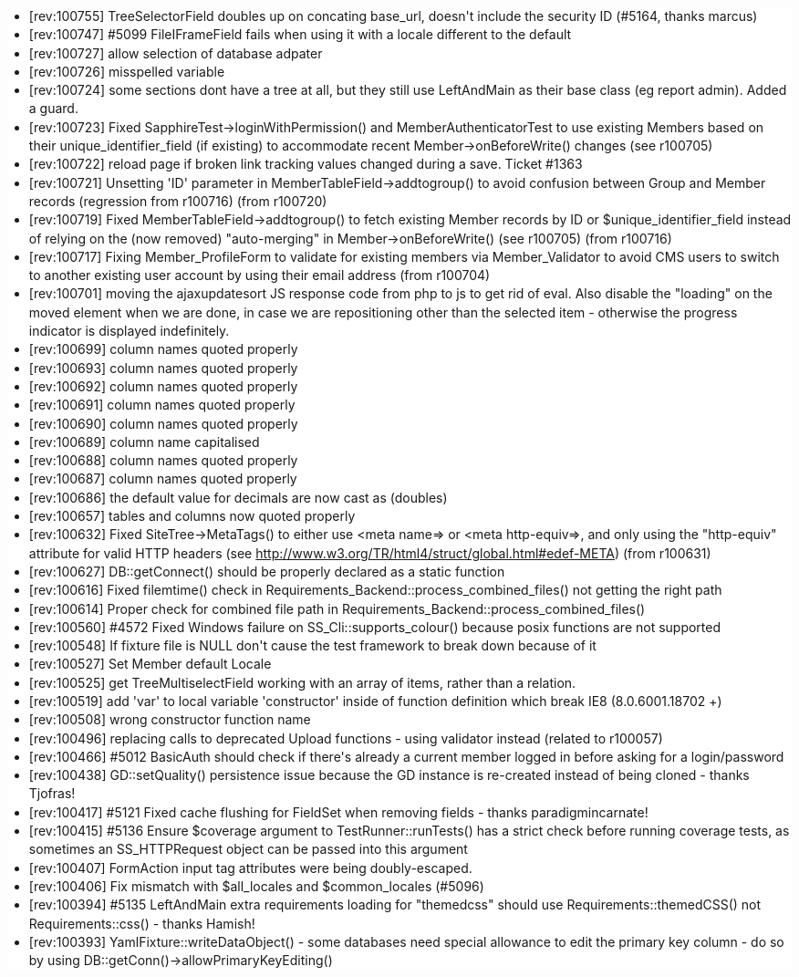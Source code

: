  * [rev:100755] TreeSelectorField doubles up on concating base_url, doesn't include the security ID (#5164, thanks marcus)
 * [rev:100747] #5099 FileIFrameField fails when using it with a locale different to the default
 * [rev:100727] allow selection of database adpater
 * [rev:100726] misspelled variable
 * [rev:100724] some sections dont have a tree at all, but they still use LeftAndMain as their base class (eg report admin). Added a guard.
 * [rev:100723] Fixed SapphireTest->loginWithPermission() and MemberAuthenticatorTest to use existing Members based on their unique_identifier_field (if existing) to accommodate recent Member->onBeforeWrite() changes (see r100705)
 * [rev:100722] reload page if broken link tracking values changed during a save. Ticket #1363
 * [rev:100721] Unsetting 'ID' parameter in MemberTableField->addtogroup() to avoid confusion between Group and Member records (regression from r100716) (from r100720)
 * [rev:100719] Fixed MemberTableField->addtogroup() to fetch existing Member records by ID or $unique_identifier_field instead of relying on the (now removed) "auto-merging" in Member->onBeforeWrite() (see r100705) (from r100716)
 * [rev:100717] Fixing Member_ProfileForm to validate for existing members via Member_Validator to avoid CMS users to switch to another existing user account by using their email address (from r100704)
 * [rev:100701] moving the ajaxupdatesort JS response code from php to js to get rid of eval. Also disable the "loading" on the moved element when we are done, in case we are repositioning other than the selected item - otherwise the progress indicator is displayed indefinitely.
 * [rev:100699] column names quoted properly
 * [rev:100693] column names quoted properly
 * [rev:100692] column names quoted properly
 * [rev:100691] column names quoted properly
 * [rev:100690] column names quoted properly
 * [rev:100689] column name capitalised
 * [rev:100688] column names quoted properly
 * [rev:100687] column names quoted properly
 * [rev:100686] the default value for decimals are now cast as (doubles)
 * [rev:100657] tables and columns now quoted properly
 * [rev:100632] Fixed SiteTree->MetaTags() to either use <meta name=> or <meta http-equiv=>, and only using the "http-equiv" attribute for valid HTTP headers (see http://www.w3.org/TR/html4/struct/global.html#edef-META) (from r100631)
 * [rev:100627] DB::getConnect() should be properly declared as a static function
 * [rev:100616] Fixed filemtime() check in Requirements_Backend::process_combined_files() not getting the right path
 * [rev:100614] Proper check for combined file path in Requirements_Backend::process_combined_files()
 * [rev:100560] #4572 Fixed Windows failure on SS_Cli::supports_colour() because posix functions are not supported
 * [rev:100548] If fixture file is NULL don't cause the test framework to break down because of it
 * [rev:100527] Set Member default Locale
 * [rev:100525] get TreeMultiselectField working with an array of items, rather than a relation.
 * [rev:100519] add 'var' to local variable 'constructor' inside of function definition which break IE8 (8.0.6001.18702 +)
 * [rev:100508] wrong constructor function name
 * [rev:100496] replacing calls to deprecated Upload functions - using validator instead (related to r100057)
 * [rev:100466] #5012 BasicAuth should check if there's already a current member logged in before asking for a login/password
 * [rev:100438] GD::setQuality() persistence issue because the GD instance is re-created instead of being cloned - thanks Tjofras!
 * [rev:100417] #5121 Fixed cache flushing for FieldSet when removing fields - thanks paradigmincarnate!
 * [rev:100415] #5136 Ensure $coverage argument to TestRunner::runTests() has a strict check before running coverage tests, as sometimes an SS_HTTPRequest object can be passed into this argument
 * [rev:100407] FormAction input tag attributes were being doubly-escaped.
 * [rev:100406] Fix mismatch with $all_locales and $common_locales (#5096)
 * [rev:100394] #5135 LeftAndMain extra requirements loading for "themedcss" should use Requirements::themedCSS() not Requirements::css() - thanks Hamish!
 * [rev:100393] YamlFixture::writeDataObject() - some databases need special allowance to edit the primary key column - do so by using DB::getConn()->allowPrimaryKeyEditing()